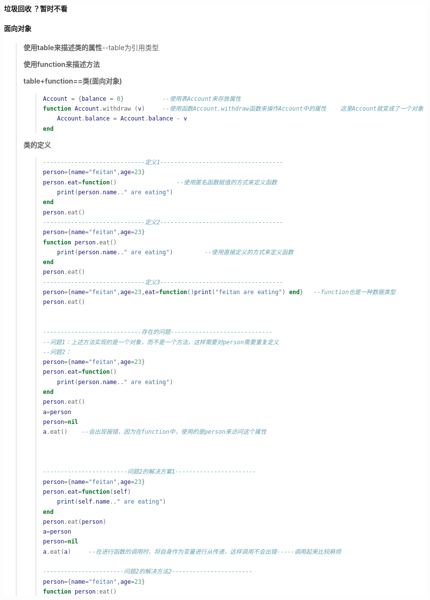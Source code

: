 #### 垃圾回收  ？暂时不看

#### 面向对象

> **使用table来描述类的属性**--table为引用类型
>
> **使用function来描述方法**
>
> **table+function==类(面向对象)**
>
> > ```lua
> > Account = {balance = 0}           --使用表Account来存放属性
> > function Account.withdraw (v)     --使用函数Account.withdraw函数来操作Account中的属性    这里Account就变成了一个对象
> >     Account.balance = Account.balance - v
> > end
> > ```
>
> **类的定义**
>
> > ```lua
> > -----------------------------定义1-----------------------------------
> > person={name="feitan",age=23}
> > person.eat=function()                 --使用匿名函数赋值的方式来定义函数
> >     print(person.name.." are eating")
> > end
> > person.eat()
> > -----------------------------定义2-----------------------------------
> > person={name="feitan",age=23}
> > function person.eat()                
> >     print(person.name.." are eating")         --使用直接定义的方式来定义函数
> > end
> > person.eat()
> > -----------------------------定义3-----------------------------------
> > person={name="feitan",age=23,eat=function()print("feitan are eating") end}   --function也是一种数据类型
> > person.eat()
> > 
> > 
> > ----------------------------存在的问题-----------------------------
> > --问题1：上述方法实现的是一个对象，而不是一个方法，这样需要对person需要重复定义
> > --问题2：
> > person={name="feitan",age=23}
> > person.eat=function()                 
> >     print(person.name.." are eating")
> > end
> > person.eat()
> > a=person
> > person=nil
> > a.eat()    --会出现报错，因为在function中，使用的是person来访问这个属性
> > 
> > 
> > 
> > ------------------------问题2的解决方案1-----------------------
> > person={name="feitan",age=23}
> > person.eat=function(self)                 
> >     print(self.name.." are eating")
> > end
> > person.eat(person)
> > a=person
> > person=nil
> > a.eat(a)     --在进行函数的调用时，将自身作为变量进行从传递，这样调用不会出错-----调用起来比较麻烦
> > 
> > -----------------------问题2的解决方法2-----------------------
> > person={name="feitan",age=23}
> > function person:eat()                   